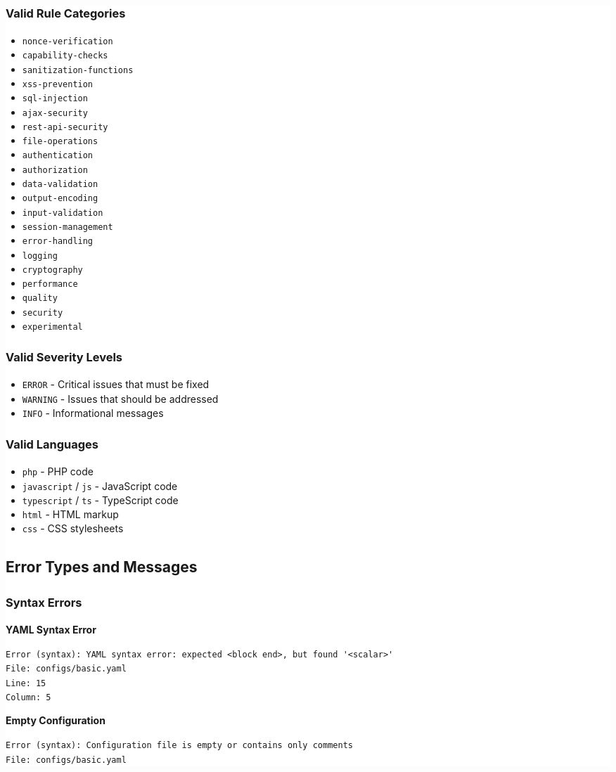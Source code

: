 ### Valid Rule Categories

- `nonce-verification`
- `capability-checks`
- `sanitization-functions`
- `xss-prevention`
- `sql-injection`
- `ajax-security`
- `rest-api-security`
- `file-operations`
- `authentication`
- `authorization`
- `data-validation`
- `output-encoding`
- `input-validation`
- `session-management`
- `error-handling`
- `logging`
- `cryptography`
- `performance`
- `quality`
- `security`
- `experimental`

### Valid Severity Levels

- `ERROR` - Critical issues that must be fixed
- `WARNING` - Issues that should be addressed
- `INFO` - Informational messages

### Valid Languages

- `php` - PHP code
- `javascript` / `js` - JavaScript code
- `typescript` / `ts` - TypeScript code
- `html` - HTML markup
- `css` - CSS stylesheets

## Error Types and Messages

### Syntax Errors

**YAML Syntax Error**
```
Error (syntax): YAML syntax error: expected <block end>, but found '<scalar>'
File: configs/basic.yaml
Line: 15
Column: 5
```

**Empty Configuration**
```
Error (syntax): Configuration file is empty or contains only comments
File: configs/basic.yaml
```
